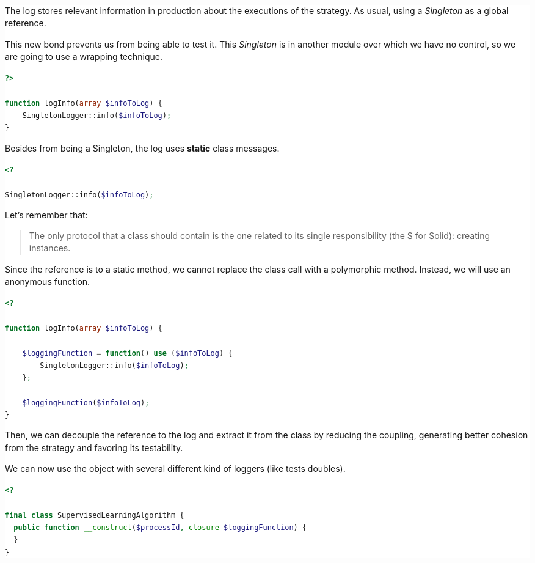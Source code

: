 The log stores relevant information in production about the executions of the strategy. As usual, using a _Singleton_ as a global reference.

This new bond prevents us from being able to test it. This _Singleton_ is in another module over which we have no control, so we are going to use a wrapping technique.



```php
?>

function logInfo(array $infoToLog) {
	SingletonLogger::info($infoToLog);
}
```

Besides from being a Singleton, the log uses **static** class messages.



```php
<?	

SingletonLogger::info($infoToLog);
```

Let’s remember that:

> The only protocol that a class should contain is the one related to its single responsibility (the S for Solid): creating instances.

Since the reference is to a static method, we cannot replace the class call with a polymorphic method. Instead, we will use an anonymous function.



```php
<?

function logInfo(array $infoToLog) {
  
	$loggingFunction = function() use ($infoToLog) {
		SingletonLogger::info($infoToLog);
	};
	
	$loggingFunction($infoToLog);
}
```

Then, we can decouple the reference to the log and extract it from the class by reducing the coupling, generating better cohesion from the strategy and favoring its testability.

We can now use the object with several different kind of loggers (like [tests doubles](https://en.wikipedia.org/wiki/Test_double)).



```php
<?

final class SupervisedLearningAlgorithm {
  public function __construct($processId, closure $loggingFunction) {
  }
}
```
